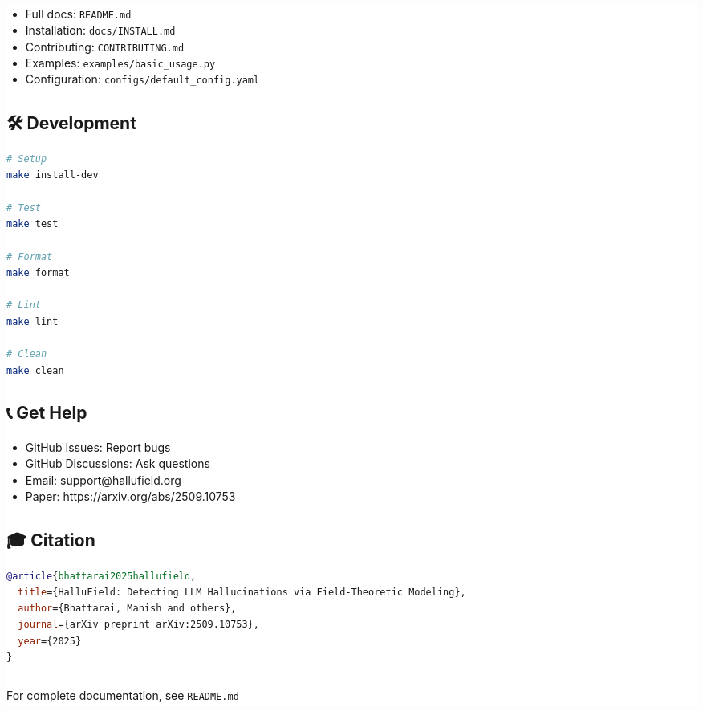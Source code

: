 - Full docs: `README.md`
- Installation: `docs/INSTALL.md`
- Contributing: `CONTRIBUTING.md`
- Examples: `examples/basic_usage.py`
- Configuration: `configs/default_config.yaml`

## 🛠️ Development

```bash
# Setup
make install-dev

# Test
make test

# Format
make format

# Lint
make lint

# Clean
make clean
```

## 📞 Get Help

- GitHub Issues: Report bugs
- GitHub Discussions: Ask questions
- Email: support@hallufield.org
- Paper: https://arxiv.org/abs/2509.10753

## 🎓 Citation

```bibtex
@article{bhattarai2025hallufield,
  title={HalluField: Detecting LLM Hallucinations via Field-Theoretic Modeling},
  author={Bhattarai, Manish and others},
  journal={arXiv preprint arXiv:2509.10753},
  year={2025}
}
```

---

For complete documentation, see `README.md`
